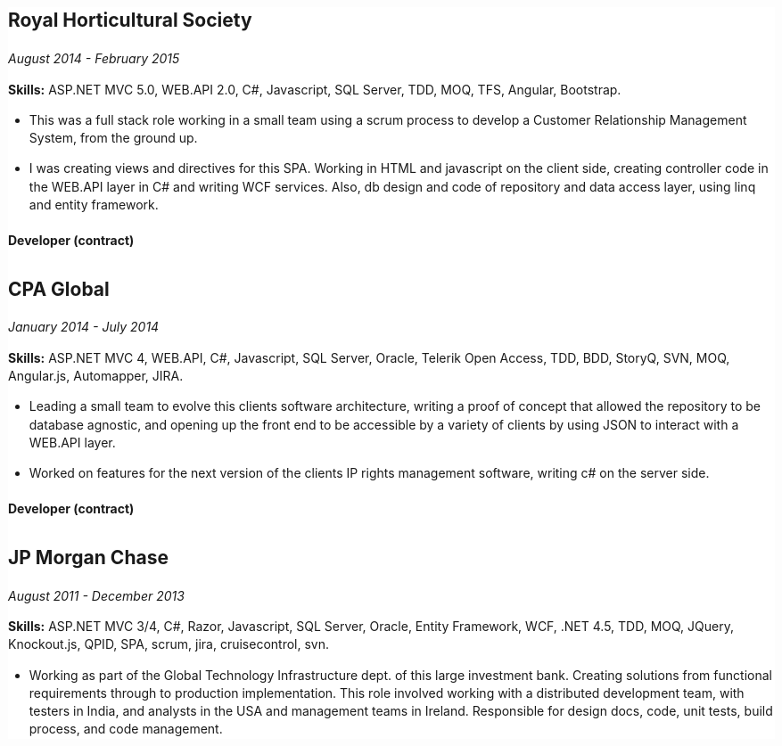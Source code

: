 ## Royal Horticultural Society
*August 2014 - February 2015*

**Skills:** ASP.NET MVC 5.0, WEB.API 2.0, C#, Javascript, SQL Server, TDD, MOQ, TFS, Angular, Bootstrap.

* This was a full stack role working in a small team using a scrum process to develop a Customer Relationship Management System, from the ground up.

* I was creating views and directives for this SPA. Working in HTML and javascript on the client side, creating controller code in the WEB.API layer in C# and writing WCF services. Also, db design and code of repository and data access layer, using linq and entity framework.











#### Developer (contract)

## CPA Global
*January 2014 - July 2014*

**Skills:** ASP.NET MVC 4, WEB.API, C#, Javascript, SQL Server, Oracle, Telerik Open Access, TDD, BDD, StoryQ, SVN, MOQ, Angular.js, Automapper, JIRA.

* Leading a small team to evolve this clients software architecture, writing a proof of concept that allowed the repository to be database agnostic, and opening up the front end to be accessible by a variety of clients by using JSON to interact with a WEB.API layer.

* Worked on features for the next version of the clients IP rights management software, writing c# on the server side.










#### Developer (contract)

## JP Morgan Chase
*August 2011 - December 2013*

**Skills:** ASP.NET MVC 3/4, C#, Razor, Javascript, SQL Server, Oracle, Entity Framework, WCF, .NET 4.5, TDD, MOQ, JQuery, Knockout.js, QPID, SPA, scrum, jira, cruisecontrol, svn.

* Working as part of the Global Technology Infrastructure dept. of this large investment bank. Creating solutions from functional requirements through to production implementation. This role involved working with a distributed development team, with testers in India, and analysts in the USA and management teams in Ireland. Responsible for design docs, code, unit tests, build process, and code management.
